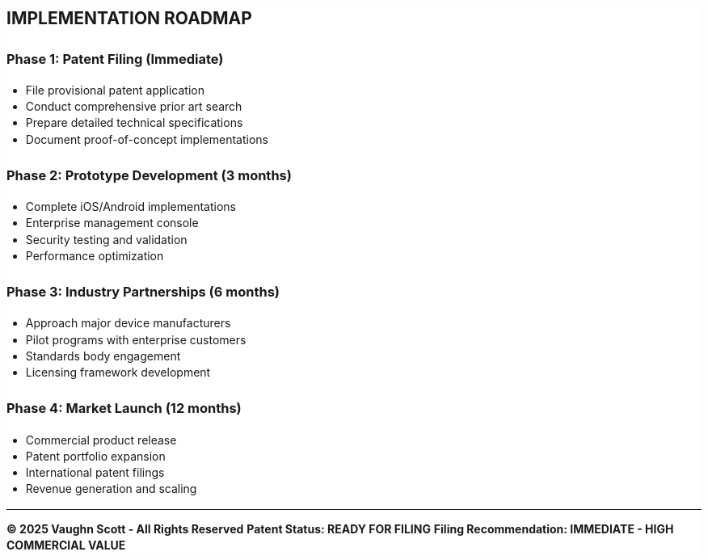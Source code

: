 
## IMPLEMENTATION ROADMAP

### Phase 1: Patent Filing (Immediate)
- File provisional patent application
- Conduct comprehensive prior art search
- Prepare detailed technical specifications
- Document proof-of-concept implementations

### Phase 2: Prototype Development (3 months)
- Complete iOS/Android implementations
- Enterprise management console
- Security testing and validation
- Performance optimization

### Phase 3: Industry Partnerships (6 months)
- Approach major device manufacturers
- Pilot programs with enterprise customers
- Standards body engagement
- Licensing framework development

### Phase 4: Market Launch (12 months)
- Commercial product release
- Patent portfolio expansion
- International patent filings
- Revenue generation and scaling

---

**© 2025 Vaughn Scott - All Rights Reserved**
**Patent Status: READY FOR FILING**
**Filing Recommendation: IMMEDIATE - HIGH COMMERCIAL VALUE**
